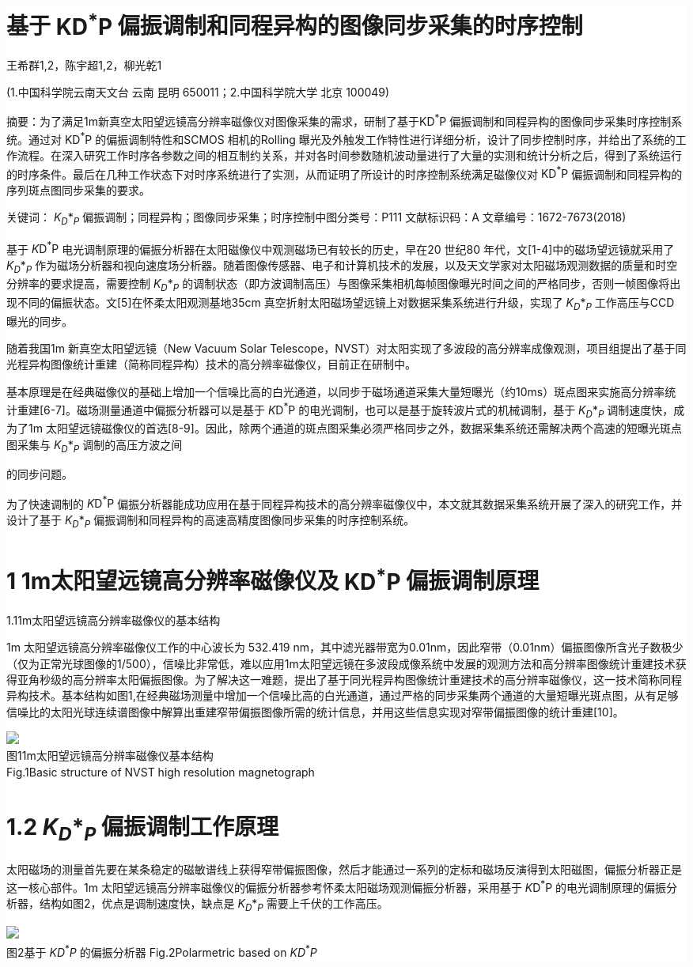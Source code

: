 # 基于 ${ \mathsf { K D } } ^ { * } { \mathsf { P } }$ 偏振调制和同程异构的图像同步采集的时序控制

王希群1,2，陈宇超1,2，柳光乾1

(1.中国科学院云南天文台 云南 昆明 650011；2.中国科学院大学 北京 100049)

摘要：为了满足1m新真空太阳望远镜高分辨率磁像仪对图像采集的需求，研制了基于${ \mathsf { K D } } ^ { * } { \mathsf { P } }$ 偏振调制和同程异构的图像同步采集时序控制系统。通过对 ${ \mathsf { K D } } ^ { * } { \mathsf { P } }$ 的偏振调制特性和SCMOS 相机的Rolling 曝光及外触发工作特性进行详细分析，设计了同步控制时序，并给出了系统的工作流程。在深入研究工作时序各参数之间的相互制约关系，并对各时间参数随机波动量进行了大量的实测和统计分析之后，得到了系统运行的时序条件。最后在几种工作状态下对时序系统进行了实测，从而证明了所设计的时序控制系统满足磁像仪对 ${ \mathsf { K D } } ^ { * } { \mathsf { P } }$ 偏振调制和同程异构的序列斑点图同步采集的要求。

关键词： $K _ { D } * _ { P }$ 偏振调制；同程异构；图像同步采集；时序控制中图分类号：P111 文献标识码：A 文章编号：1672-7673(2018)

基于 $K \mathsf { D } ^ { * } \mathsf { P }$ 电光调制原理的偏振分析器在太阳磁像仪中观测磁场已有较长的历史，早在20 世纪80 年代，文[1-4]中的磁场望远镜就采用了 $K _ { D } * _ { P }$ 作为磁场分析器和视向速度场分析器。随着图像传感器、电子和计算机技术的发展，以及天文学家对太阳磁场观测数据的质量和时空分辨率的要求提高，需要控制 $K _ { D } * _ { P }$ 的调制状态（即方波调制高压）与图像采集相机每帧图像曝光时间之间的严格同步，否则一帧图像将出现不同的偏振状态。文[5]在怀柔太阳观测基地35cm 真空折射太阳磁场望远镜上对数据采集系统进行升级，实现了 $K _ { D } * _ { P }$ 工作高压与CCD 曝光的同步。

随着我国1m 新真空太阳望远镜（New Vacuum Solar Telescope，NVST）对太阳实现了多波段的高分辨率成像观测，项目组提出了基于同光程异构图像统计重建（简称同程异构）技术的高分辨率磁像仪，目前正在研制中。

基本原理是在经典磁像仪的基础上增加一个信噪比高的白光通道，以同步于磁场通道采集大量短曝光（约10ms）斑点图来实施高分辨率统计重建[6-7]。磁场测量通道中偏振分析器可以是基于 $K \mathsf { D } ^ { * } \mathsf { P }$ 的电光调制，也可以是基于旋转波片式的机械调制，基于 $K _ { D } * _ { P }$ 调制速度快，成为了1m 太阳望远镜磁像仪的首选[8-9]。因此，除两个通道的斑点图采集必须严格同步之外，数据采集系统还需解决两个高速的短曝光斑点图采集与 $K _ { D } * _ { P }$ 调制的高压方波之间

的同步问题。

为了快速调制的 $K \mathsf { D } ^ { * } \mathsf { P }$ 偏振分析器能成功应用在基于同程异构技术的高分辨率磁像仪中，本文就其数据采集系统开展了深入的研究工作，并设计了基于 $K _ { D } * _ { P }$ 偏振调制和同程异构的高速高精度图像同步采集的时序控制系统。

# 1 1m太阳望远镜高分辨率磁像仪及 ${ \mathsf { K D } } ^ { * } { \mathsf { P } }$ 偏振调制原理

1.11m太阳望远镜高分辨率磁像仪的基本结构

1m 太阳望远镜高分辨率磁像仪工作的中心波长为 532.419 nm，其中滤光器带宽为0.01nm，因此窄带（0.01nm）偏振图像所含光子数极少（仅为正常光球图像的1/500），信噪比非常低，难以应用1m太阳望远镜在多波段成像系统中发展的观测方法和高分辨率图像统计重建技术获得亚角秒级的高分辨率太阳偏振图像。为了解决这一难题，提出了基于同光程异构图像统计重建技术的高分辨率磁像仪，这一技术简称同程异构技术。基本结构如图1,在经典磁场测量中增加一个信噪比高的白光通道，通过严格的同步采集两个通道的大量短曝光斑点图，从有足够信噪比的太阳光球连续谱图像中解算出重建窄带偏振图像所需的统计信息，并用这些信息实现对窄带偏振图像的统计重建[10]。

![](images/ebac6d8da8ae1b3b562503d43f2da160971ef779fb57191325a7ae3d11b5ef2b.jpg)  
图11m太阳望远镜高分辨率磁像仪基本结构  
Fig.1Basic structure of NVST high resolution magnetograph

# 1.2 $K _ { D } * _ { P }$ 偏振调制工作原理

太阳磁场的测量首先要在某条稳定的磁敏谱线上获得窄带偏振图像，然后才能通过一系列的定标和磁场反演得到太阳磁图，偏振分析器正是这一核心部件。1m 太阳望远镜高分辨率磁像仪的偏振分析器参考怀柔太阳磁场观测偏振分析器，采用基于 $K \mathsf { D } ^ { * } \mathsf { P }$ 的电光调制原理的偏振分析器，结构如图2，优点是调制速度快，缺点是 $K _ { D } * _ { P }$ 需要上千伏的工作高压。

![](images/ee4adf3df4fc44c5708070c7e5a8389a2d75be2f95dd77d3f876e5aec947f626.jpg)  
图2基于 $K D ^ { * } P$ 的偏振分析器 Fig.2Polarmetric based on $K D ^ { * } P$
